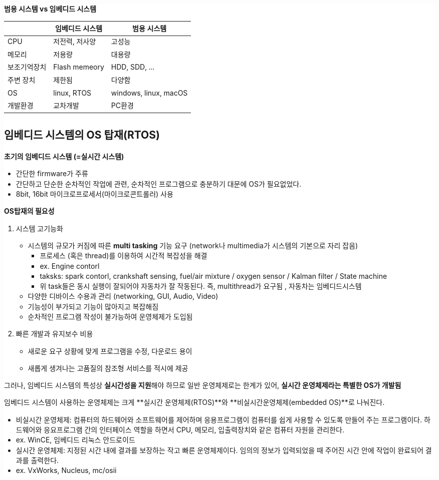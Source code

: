 

**범용 시스템 vs 임베디드 시스템**  

|              | 임베디드 시스템 | 범용 시스템           |
| ------------ | --------------- | --------------------- |
| CPU          | 저전력, 저사양  | 고성능                |
| 메모리       | 저용량          | 대용량                |
| 보조기억장치 | Flash memeory   | HDD, SDD, ...         |
| 주변 장치    | 제한됨          | 다양함                |
| OS           | linux, RTOS     | windows, linux, macOS |
| 개발환경     | 교차개발        | PC환경                |





## 임베디드 시스템의 OS 탑재(RTOS)  

**초기의 임베디드 시스템 (=실시간 시스템)**

* 간단한 firmware가 주류
* 간단하고 단순한 순차적인 작업에 관련, 순차적인 프로그램으로 충분하기 대문에 OS가 필요없었다.  
* 8bit, 16bit 마이크로프로세서(마이크로콘트롤러) 사용



**OS탑재의 필요성**  

1. 시스템 고기능화

   * 시스템의 규모가 커짐에 따른 **multi tasking** 기능 요구 (network나 multimedia가 시스템의 기본으로 자리 잡음)
     * 프로세스 (혹은 thread)를 이용하여 시간적 복잡성을 해결
     * ex. Engine contorl
     * taksks: spark contorl, crankshaft sensing, fuel/air mixture / oxygen sensor / Kalman filter / State machine 
     * 위 task들은 동시 실행이 잘되어야 자동차가 잘 작동된다. 즉, multithread가 요구됨 , 자동차는 임베디드시스템
   * 다양한 디바이스 수용과 관리 (networking, GUI, Audio, Video)
   * 기능성이 부가되고 기능이 많아지고 복잡해짐
   * 순차적인 프로그램 작성이 불가능하여 운영체제가 도입됨

2. 빠른 개발과 유지보수 비용

   * 새로운 요구 상황에 맞게 프로그램을 수정, 다운로드 용이

   * 새롭게 생겨나는 고품질의 참조형 서비스를 적시에 제공

그러나, 임베디드 시스템의 특성상 **실시간성을 지원**해야 하므로 일반 운영체제로는 한계가 있어, **실시간 운영체제라는 특별한 OS가 개발됨**



임베디드 시스템이 사용하는 운영체제는 크게 **실시간 운영체제(RTOS)**와 **비실시간운영체제(embedded OS)**로 나눠진다.

* 비실시간 운영체제: 컴퓨터의 하드웨어와 소프트웨어를 제어하며 응용프로그램이 컴퓨터를 쉽게 사용할 수 있도록 만들어 주는 프로그램이다. 하드웨어와 응요프로그램 간의 인터페이스 역할을 하면서 CPU, 메모리, 입출력장치와 같은 컴퓨터 자원을 관리한다.
* ex. WinCE, 임베디드 리눅스 안드로이드
* 실시간 운영체제: 지정된 시간 내에 결과를 보장하는 작고 빠른 운영체제이다. 임의의 정보가 입력되었을 때 주어진 시간 안에 작업이 완료되어 결과를 출력한다.
* ex. VxWorks, Nucleus, mc/osii

